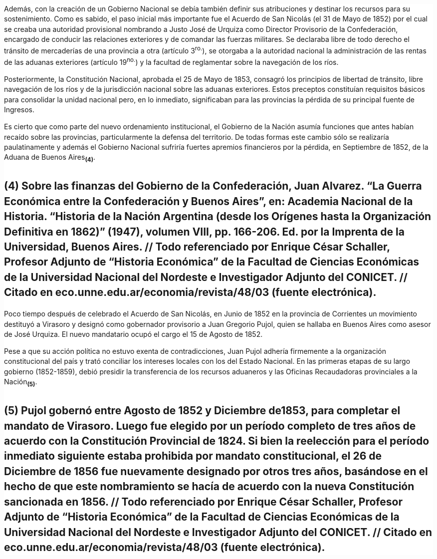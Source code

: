 Además, con la creación de un Gobierno Nacional se debía también definir sus atribuciones y destinar los recursos para su sostenimiento. Como es sabido, el paso inicial más importante fue el Acuerdo de San Nicolás (el 31 de Mayo de 1852) por el cual se creaba una autoridad provisional nombrando a Justo José de Urquiza como Director Provisorio de la Confederación, encargado de conducir las relaciones exteriores y de comandar las fuerzas militares. Se declaraba libre de todo derecho el tránsito de mercaderías de una provincia a otra (artículo 3<sup>ro.</sup>), se otorgaba a la autoridad nacional la administración de las rentas de las aduanas exteriores (artículo 19<sup>no.</sup>) y la facultad de reglamentar sobre la navegación de los ríos.

Posteriormente, la Constitución Nacional, aprobada el 25 de Mayo de 1853, consagró los principios de libertad de tránsito, libre navegación de los ríos y de la jurisdicción nacional sobre las aduanas exteriores. Estos preceptos constituían requisitos básicos para consolidar la unidad nacional pero, en lo inmediato, significaban para las provincias la pérdida de su principal fuente de Ingresos.

Es cierto que como parte del nuevo ordenamiento institucional, el Gobierno de la Nación asumía funciones que antes habían recaído sobre las provincias, particularmente la defensa del territorio. De todas formas este cambio sólo se realizaría paulatinamente y además el Gobierno Nacional sufriría fuertes apremios financieros por la pérdida, en Septiembre de 1852, de la Aduana de Buenos Aires<sub><strong>(4)</strong></sub>.

## (4) **Sobre las finanzas del Gobierno de la Confederación, Juan Alvarez. “La Guerra Económica entre la Confederación y Buenos Aires”, en: Academia Nacional de la Historia. “Historia de la Nación Argentina (desde los Orígenes hasta la Organización Definitiva en 1862)” (1947), volumen VIII, pp. 166-206. Ed. por la Imprenta de la Universidad, Buenos Aires. // Todo referenciado por Enrique César Schaller, Profesor Adjunto de “Historia Económica” de la Facultad de Ciencias Económicas de la Universidad Nacional del Nordeste e Investigador Adjunto del CONICET. // Citado en eco.unne.edu.ar/economia/revista/48/03 (fuente electrónica).**

Poco tiempo después de celebrado el Acuerdo de San Nicolás, en Junio de 1852 en la provincia de Corrientes un movimiento destituyó a Virasoro y designó como gobernador provisorio a Juan Gregorio Pujol, quien se hallaba en Buenos Aires como asesor de José Urquiza. El nuevo mandatario ocupó el cargo el 15 de Agosto de 1852.

Pese a que su acción política no estuvo exenta de contradicciones, Juan Pujol adhería firmemente a la organización constitucional del país y trató conciliar los intereses locales con los del Estado Nacional. En las primeras etapas de su largo gobierno (1852-1859), debió presidir la transferencia de los recursos aduaneros y las Oficinas Recaudadoras provinciales a la Nación<sub><strong>(5)</strong></sub>.

## **(5)** **Pujol gobernó entre Agosto de 1852 y Diciembre de1853, para completar el mandato de Virasoro. Luego fue elegido por un período completo de tres años de acuerdo con la Constitución Provincial de 1824. Si bien la reelección para el período inmediato siguiente estaba prohibida por mandato constitucional, el 26 de Diciembre de 1856 fue nuevamente designado por otros tres años, basándose en el hecho de que este nombramiento se hacía de acuerdo con la nueva Constitución sancionada en 1856. // Todo referenciado por Enrique César Schaller, Profesor Adjunto de “Historia Económica” de la Facultad de Ciencias Económicas de la Universidad Nacional del Nordeste e Investigador Adjunto del CONICET. // Citado en eco.unne.edu.ar/economia/revista/48/03 (fuente electrónica).**
